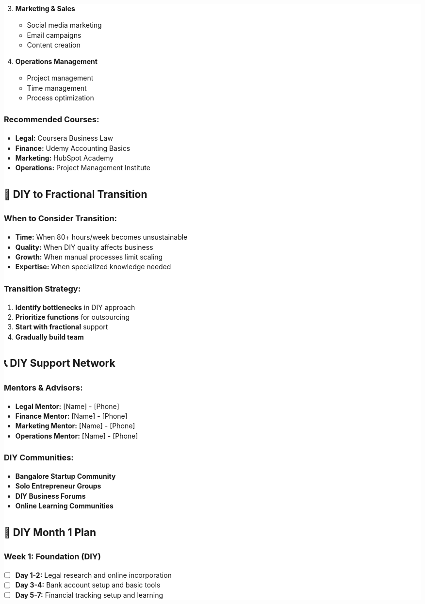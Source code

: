 3. **Marketing & Sales**
   - Social media marketing
   - Email campaigns
   - Content creation

4. **Operations Management**
   - Project management
   - Time management
   - Process optimization

### **Recommended Courses:**
- **Legal:** Coursera Business Law
- **Finance:** Udemy Accounting Basics
- **Marketing:** HubSpot Academy
- **Operations:** Project Management Institute

## 🔄 **DIY to Fractional Transition**

### **When to Consider Transition:**
- **Time:** When 80+ hours/week becomes unsustainable
- **Quality:** When DIY quality affects business
- **Growth:** When manual processes limit scaling
- **Expertise:** When specialized knowledge needed

### **Transition Strategy:**
1. **Identify bottlenecks** in DIY approach
2. **Prioritize functions** for outsourcing
3. **Start with fractional** support
4. **Gradually build team**

## 📞 **DIY Support Network**

### **Mentors & Advisors:**
- **Legal Mentor:** [Name] - [Phone]
- **Finance Mentor:** [Name] - [Phone]
- **Marketing Mentor:** [Name] - [Phone]
- **Operations Mentor:** [Name] - [Phone]

### **DIY Communities:**
- **Bangalore Startup Community**
- **Solo Entrepreneur Groups**
- **DIY Business Forums**
- **Online Learning Communities**

## 🎯 **DIY Month 1 Plan**

### **Week 1: Foundation (DIY)**
- [ ] **Day 1-2:** Legal research and online incorporation
- [ ] **Day 3-4:** Bank account setup and basic tools
- [ ] **Day 5-7:** Financial tracking setup and learning
